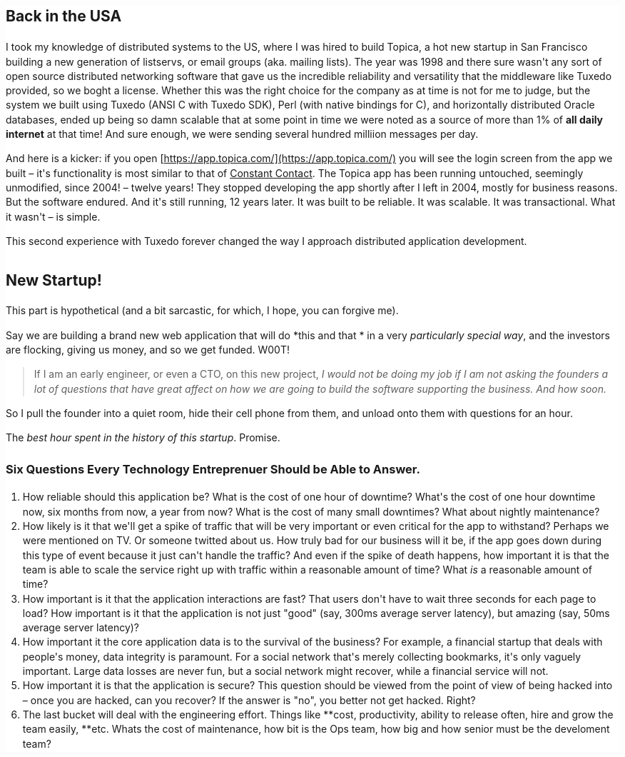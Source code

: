 ## Back in the USA

I took my knowledge of distributed systems to the US, where I was hired to build Topica, a hot new startup in San Francisco building a new generation of listservs, or email groups (aka. mailing lists). The year was 1998 and there sure wasn't any sort of open source distributed networking software that gave us the incredible reliability and versatility that the middleware like Tuxedo provided, so we boght a license. Whether this was the right choice for the company as at time is not for me to judge, but the system we built using Tuxedo (ANSI C with Tuxedo SDK), Perl (with native bindings for C), and horizontally distributed Oracle databases, ended up being so damn scalable that at some point in time we were noted as a source of more than 1% of __all daily internet__ at that time! And sure enough, we were sending several hundred milliion messages per day.  

And here is a kicker: if you open [https://app.topica.com/](https://app.topica.com/) you will see the login screen from the app we built – it's functionality is most similar to that of [Constant Contact](http://www.constantcontact.com/). The Topica app has been running untouched, seemingly unmodified, since 2004! – twelve years! They stopped developing the app shortly after I left in 2004, mostly for business reasons. But the software endured. And it's still running, 12 years later.  It was built to be reliable. It was scalable. It was transactional. What it wasn't – is simple. 

This second experience with Tuxedo forever changed the way I approach distributed application development.

## New Startup!

This part is hypothetical (and a bit sarcastic, for which, I hope, you can forgive me). 

Say we are building a brand new web application that will do *this and that * in a very *particularly special way*, and the investors are flocking, giving us money, and so we get funded.  W00T! 

> If I am an early engineer, or even a CTO, on this new project, *I would not be doing my job if I am not asking the founders a lot of questions that have great affect on how we are going to build the software supporting the business. And how soon.*

So I pull the founder into a quiet room, hide their cell phone from them, and unload onto them with questions for an hour. 

The *best hour spent in the history of this startup*. Promise.

### Six Questions Every Technology Entreprenuer Should be Able to Answer.

1. How reliable should this application be? What is the cost of one hour of downtime? What's the cost of one hour downtime now, six months from now, a year from now? What is the cost of many small downtimes?  What about nightly maintenance? 
2. How likely is it that we'll get a spike of traffic that will be very important or even critical for the app to withstand? Perhaps we were mentioned on TV.  Or someone twitted about us. How truly bad for our business will it be, if the app goes down during this type of event because it just can't handle the traffic? And even if the spike of death happens, how important it is that the team is able to scale the service right up with traffic within a reasonable amount of time?  What *is* a reasonable amount of time?
3. How important is it that the application interactions are fast? That users don't have to wait three seconds for each page to load? How important is it that the application is not just "good" (say, 300ms average server latency), but amazing (say, 50ms average server latency)?
4. How important it the core application data is to the survival of the business? For example, a financial startup that deals with people's money, data integrity is paramount.  For a social network that's merely collecting bookmarks, it's only vaguely important. Large data losses are never fun, but a social network might recover, while a financial service will not. 
5. How important it is that the application is secure? This question should be viewed from the point of view of being hacked into – once you are hacked, can you recover? If the answer is "no", you better not get hacked. Right?
6. The last bucket will deal with the engineering effort. Things like **cost,  productivity, ability to release often, hire and grow the team easily, **etc. Whats the cost of maintenance, how bit is the Ops team, how big and how senior must be the develoment team? 
